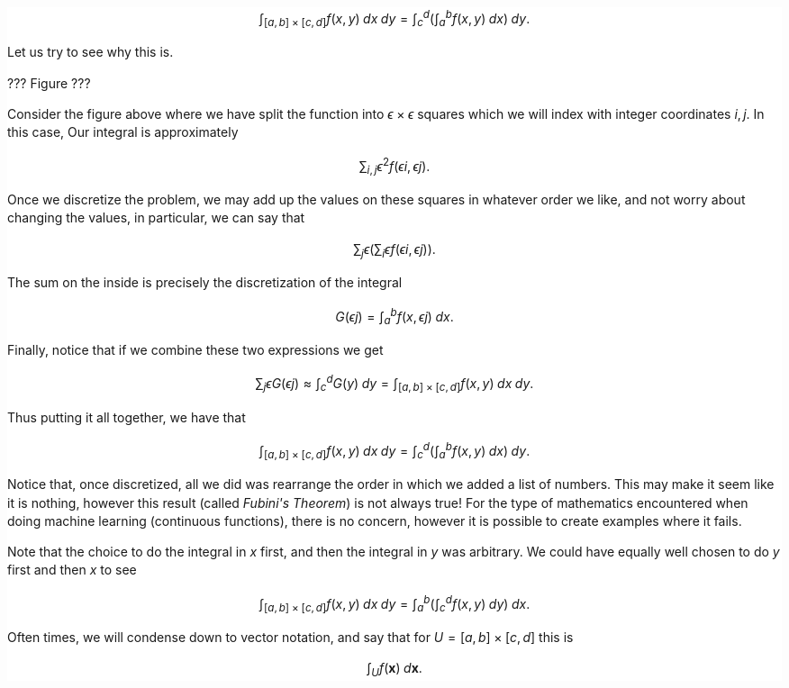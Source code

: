 $$
\int_{[a,b]\times[c,d]} f(x,y)\;dx\;dy = \int_c^{d} \left(\int_a^{b} f(x,y) \;dx\right) \; dy.
$$

Let us try to see why this is.  

??? Figure ???

Consider the figure above where we have split the function into $\epsilon \times \epsilon$ squares which we will index with integer coordinates $i,j$.  In this case, Our integral is approximately

$$
\sum_{i,j} \epsilon^{2} f(\epsilon i, \epsilon j).
$$

Once we discretize the problem, we may add up the values on these squares in whatever order we like, and not worry about changing the values, in particular, we can say that

$$
 \sum _ {j} \epsilon \left(\sum_{i} \epsilon f(\epsilon i, \epsilon j)\right).
$$

The sum on the inside is precisely the discretization of the integral 

$$
G(\epsilon j) = \int _a^{b} f(x,\epsilon j) \; dx.
$$

Finally, notice that if we combine these two expressions we get 

$$
\sum _ {j} \epsilon G(\epsilon j) \approx \int _ {c}^{d} G(y) \; dy = \int _ {[a,b]\times[c,d]} f(x,y)\;dx\;dy.
$$

Thus putting it all together, we have that

$$
\int _ {[a,b]\times[c,d]} f(x,y)\;dx\;dy = \int _ c^{d} \left(\int _ a^{b} f(x,y) \;dx\right) \; dy.
$$

Notice that, once discretized, all we did was rearrange the order in which we added a list of numbers.  This may make it seem like it is nothing, however this result (called *Fubini's Theorem*) is not always true!  For the type of mathematics encountered when doing machine learning (continuous functions), there is no concern, however it is possible to create examples where it fails.

Note that the choice to do the integral in $x$ first, and then the integral in $y$ was arbitrary.  We could have equally well chosen to do $y$ first and then $x$ to see

$$
\int _ {[a,b]\times[c,d]} f(x,y)\;dx\;dy = \int _ a^{b} \left(\int _ c^{d} f(x,y) \;dy\right) \; dx.
$$

Often times, we will condense down to vector notation, and say that for $U = [a,b]\times [c,d]$ this is

$$
\int _ U f(\mathbf{x})\;d\mathbf{x}.
$$
